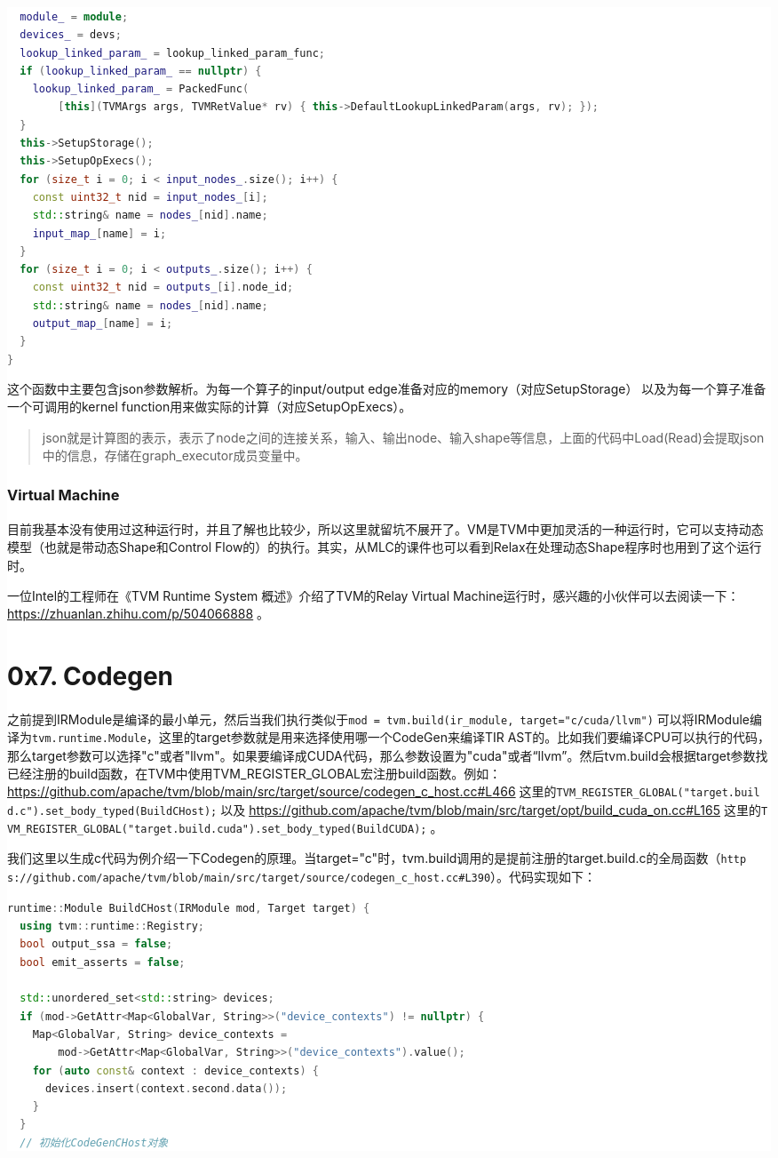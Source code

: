 ```cpp
  module_ = module;
  devices_ = devs;
  lookup_linked_param_ = lookup_linked_param_func;
  if (lookup_linked_param_ == nullptr) {
    lookup_linked_param_ = PackedFunc(
        [this](TVMArgs args, TVMRetValue* rv) { this->DefaultLookupLinkedParam(args, rv); });
  }
  this->SetupStorage();
  this->SetupOpExecs();
  for (size_t i = 0; i < input_nodes_.size(); i++) {
    const uint32_t nid = input_nodes_[i];
    std::string& name = nodes_[nid].name;
    input_map_[name] = i;
  }
  for (size_t i = 0; i < outputs_.size(); i++) {
    const uint32_t nid = outputs_[i].node_id;
    std::string& name = nodes_[nid].name;
    output_map_[name] = i;
  }
}
```

这个函数中主要包含json参数解析。为每一个算子的input/output edge准备对应的memory（对应SetupStorage）
以及为每一个算子准备一个可调用的kernel function用来做实际的计算（对应SetupOpExecs）。

> json就是计算图的表示，表示了node之间的连接关系，输入、输出node、输入shape等信息，上面的代码中Load(Read)会提取json中的信息，存储在graph_executor成员变量中。


### Virtual Machine
 
目前我基本没有使用过这种运行时，并且了解也比较少，所以这里就留坑不展开了。VM是TVM中更加灵活的一种运行时，它可以支持动态模型（也就是带动态Shape和Control Flow的）的执行。其实，从MLC的课件也可以看到Relax在处理动态Shape程序时也用到了这个运行时。

一位Intel的工程师在《TVM Runtime System 概述》介绍了TVM的Relay Virtual Machine运行时，感兴趣的小伙伴可以去阅读一下：https://zhuanlan.zhihu.com/p/504066888 。


# 0x7. Codegen

之前提到IRModule是编译的最小单元，然后当我们执行类似于`mod = tvm.build(ir_module, target="c/cuda/llvm")` 可以将IRModule编译为`tvm.runtime.Module`，这里的target参数就是用来选择使用哪一个CodeGen来编译TIR AST的。比如我们要编译CPU可以执行的代码，那么target参数可以选择"c"或者"llvm"。如果要编译成CUDA代码，那么参数设置为"cuda"或者“llvm”。然后tvm.build会根据target参数找已经注册的build函数，在TVM中使用TVM_REGISTER_GLOBAL宏注册build函数。例如：https://github.com/apache/tvm/blob/main/src/target/source/codegen_c_host.cc#L466 这里的`TVM_REGISTER_GLOBAL("target.build.c").set_body_typed(BuildCHost);` 以及 https://github.com/apache/tvm/blob/main/src/target/opt/build_cuda_on.cc#L165 这里的`TVM_REGISTER_GLOBAL("target.build.cuda").set_body_typed(BuildCUDA);` 。

我们这里以生成c代码为例介绍一下Codegen的原理。当target="c"时，tvm.build调用的是提前注册的target.build.c的全局函数（`https://github.com/apache/tvm/blob/main/src/target/source/codegen_c_host.cc#L390`）。代码实现如下：

```cpp
runtime::Module BuildCHost(IRModule mod, Target target) {
  using tvm::runtime::Registry;
  bool output_ssa = false;
  bool emit_asserts = false;

  std::unordered_set<std::string> devices;
  if (mod->GetAttr<Map<GlobalVar, String>>("device_contexts") != nullptr) {
    Map<GlobalVar, String> device_contexts =
        mod->GetAttr<Map<GlobalVar, String>>("device_contexts").value();
    for (auto const& context : device_contexts) {
      devices.insert(context.second.data());
    }
  }
  // 初始化CodeGenCHost对象
```
